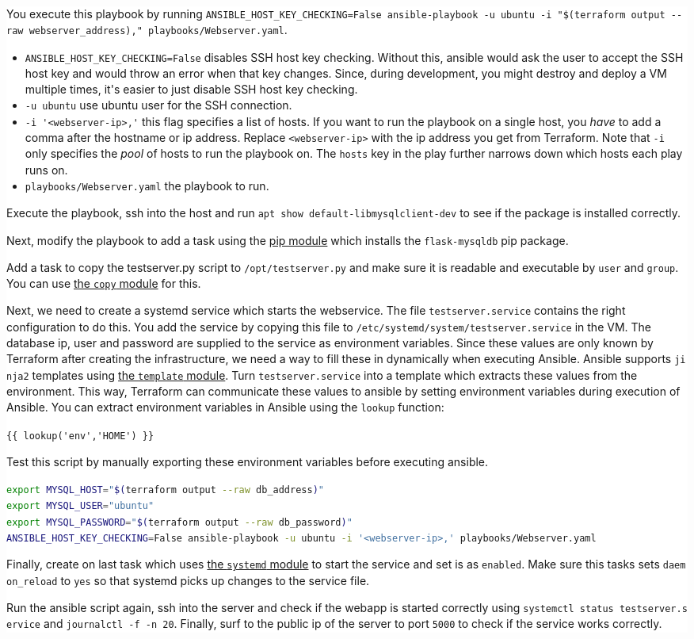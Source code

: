 You execute this playbook by running `ANSIBLE_HOST_KEY_CHECKING=False ansible-playbook -u ubuntu -i "$(terraform output --raw webserver_address)," playbooks/Webserver.yaml`.

* `ANSIBLE_HOST_KEY_CHECKING=False` disables SSH host key checking. Without this, ansible would ask the user to accept the SSH host key and would throw an error when that key changes. Since, during development, you might destroy and deploy a VM multiple times, it's easier to just disable SSH host key checking.
* `-u ubuntu` use ubuntu user for the SSH connection.
* `-i '<webserver-ip>,'` this flag specifies a list of hosts. If you want to run the playbook on a single host, you _have_ to add a comma after the hostname or ip address. Replace `<webserver-ip>` with the ip address you get from Terraform. Note that `-i` only specifies the _pool_ of hosts to run the playbook on. The `hosts` key in the play further narrows down which hosts each play runs on.
* `playbooks/Webserver.yaml` the playbook to run.

Execute the playbook, ssh into the host and run `apt show default-libmysqlclient-dev` to see if the package is installed correctly.

Next, modify the playbook to add a task using the [pip module](https://docs.ansible.com/ansible/latest/collections/ansible/builtin/pip_module.html) which installs the `flask-mysqldb` pip package.

Add a task to copy the testserver.py script to `/opt/testserver.py` and make sure it is readable and executable by `user` and `group`. You can use [the `copy` module](https://docs.ansible.com/ansible/latest/collections/ansible/builtin/copy_module.html) for this.

Next, we need to create a systemd service which starts the webservice. The file `testserver.service` contains the right configuration to do this. You add the service by copying this file to `/etc/systemd/system/testserver.service` in the VM. The database ip, user and password are supplied to the service as environment variables. Since these values are only known by Terraform after creating the infrastructure, we need a way to fill these in dynamically when executing Ansible. Ansible supports `jinja2` templates using [the `template` module](https://docs.ansible.com/ansible/latest/collections/ansible/builtin/template_module.html). Turn `testserver.service` into a template which extracts these values from the environment. This way, Terraform can communicate these values to ansible by setting environment variables during execution of Ansible. You can extract environment variables in Ansible using the `lookup` function:

```j2
{{ lookup('env','HOME') }}
```

Test this script by manually exporting these environment variables before executing ansible.

```bash
export MYSQL_HOST="$(terraform output --raw db_address)"
export MYSQL_USER="ubuntu"
export MYSQL_PASSWORD="$(terraform output --raw db_password)"
ANSIBLE_HOST_KEY_CHECKING=False ansible-playbook -u ubuntu -i '<webserver-ip>,' playbooks/Webserver.yaml
```

Finally, create on last task which uses [the `systemd` module](https://docs.ansible.com/ansible/latest/collections/ansible/builtin/systemd_module.html) to start the service and set is as `enabled`. Make sure this tasks sets `daemon_reload` to `yes` so that systemd picks up changes to the service file.

Run the ansible script again, ssh into the server and check if the webapp is started correctly using `systemctl status testserver.service` and `journalctl -f -n 20`. Finally, surf to the public ip of the server to port `5000` to check if the service works correctly.
